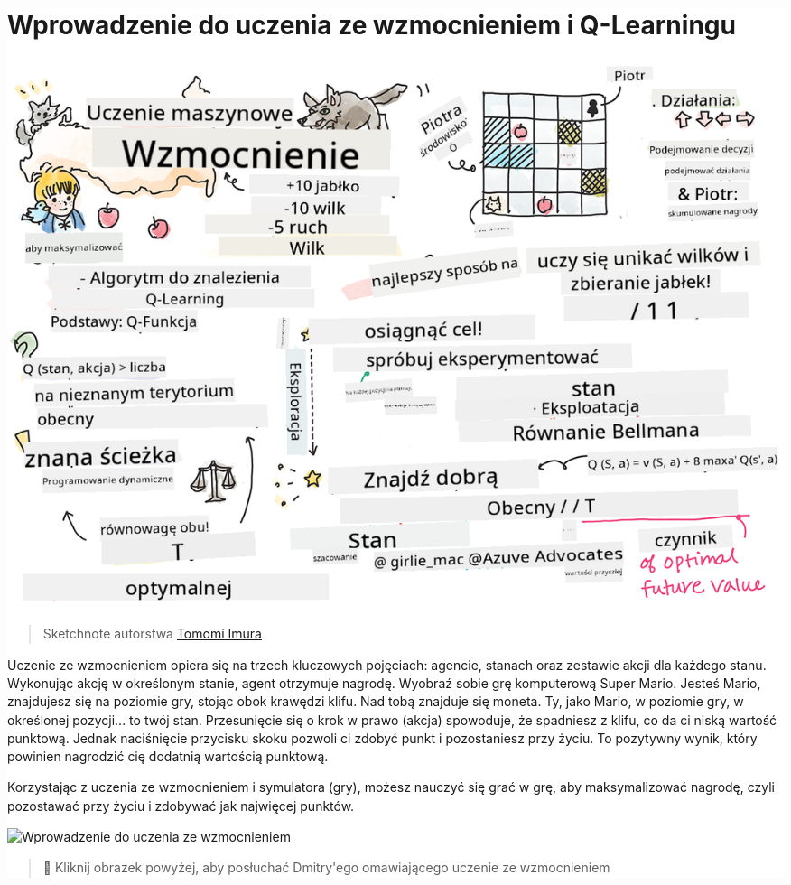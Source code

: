 
# Wprowadzenie do uczenia ze wzmocnieniem i Q-Learningu

![Podsumowanie uczenia ze wzmocnieniem w uczeniu maszynowym w formie sketchnote](../../../../translated_images/ml-reinforcement.94024374d63348dbb3571c343ca7ddabef72adac0b8086d47164b769ba3a8a1d.pl.png)
> Sketchnote autorstwa [Tomomi Imura](https://www.twitter.com/girlie_mac)

Uczenie ze wzmocnieniem opiera się na trzech kluczowych pojęciach: agencie, stanach oraz zestawie akcji dla każdego stanu. Wykonując akcję w określonym stanie, agent otrzymuje nagrodę. Wyobraź sobie grę komputerową Super Mario. Jesteś Mario, znajdujesz się na poziomie gry, stojąc obok krawędzi klifu. Nad tobą znajduje się moneta. Ty, jako Mario, w poziomie gry, w określonej pozycji... to twój stan. Przesunięcie się o krok w prawo (akcja) spowoduje, że spadniesz z klifu, co da ci niską wartość punktową. Jednak naciśnięcie przycisku skoku pozwoli ci zdobyć punkt i pozostaniesz przy życiu. To pozytywny wynik, który powinien nagrodzić cię dodatnią wartością punktową.

Korzystając z uczenia ze wzmocnieniem i symulatora (gry), możesz nauczyć się grać w grę, aby maksymalizować nagrodę, czyli pozostawać przy życiu i zdobywać jak najwięcej punktów.

[![Wprowadzenie do uczenia ze wzmocnieniem](https://img.youtube.com/vi/lDq_en8RNOo/0.jpg)](https://www.youtube.com/watch?v=lDq_en8RNOo)

> 🎥 Kliknij obrazek powyżej, aby posłuchać Dmitry'ego omawiającego uczenie ze wzmocnieniem

